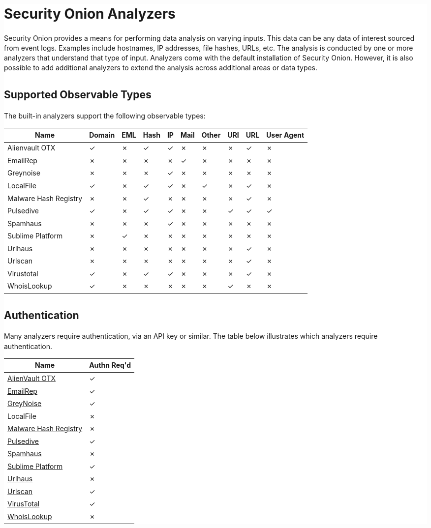 # Security Onion Analyzers

Security Onion provides a means for performing data analysis on varying inputs. This data can be any data of interest sourced from event logs. Examples include hostnames, IP addresses, file hashes, URLs, etc. The analysis is conducted by one or more analyzers that understand that type of input. Analyzers come with the default installation of Security Onion. However, it is also possible to add additional analyzers to extend the analysis across additional areas or data types.

## Supported Observable Types

The built-in analyzers support the following observable types:

| Name                    | Domain |  EML  | Hash  | IP    | Mail  | Other | URI   |  URL  | User Agent |
| ------------------------|--------|-------|-------|-------|-------|-------|-------|-------|-------|
| Alienvault OTX          |&check; |&cross;|&check;|&check;|&cross;|&cross;|&cross;|&check;|&cross;|
| EmailRep                |&cross; |&cross;|&cross;|&cross;|&check;|&cross;|&cross;|&cross;|&cross;|
| Greynoise               |&cross; |&cross;|&cross;|&check;|&cross;|&cross;|&cross;|&cross;|&cross;|
| LocalFile               |&check; |&cross;|&check;|&check;|&cross;|&check;|&cross;|&check;|&cross;|
| Malware Hash Registry   |&cross; |&cross;|&check;|&cross;|&cross;|&cross;|&cross;|&check;|&cross;|
| Pulsedive               |&check; |&cross;|&check;|&check;|&cross;|&cross;|&check;|&check;|&check;|
| Spamhaus                |&cross; |&cross;|&cross;|&check;|&cross;|&cross;|&cross;|&cross;|&cross;|
| Sublime Platform        |&cross; |&check;|&cross;|&cross;|&cross;|&cross;|&cross;|&cross;|&cross;|
| Urlhaus                 |&cross; |&cross;|&cross;|&cross;|&cross;|&cross;|&cross;|&check;|&cross;|
| Urlscan                 |&cross; |&cross;|&cross;|&cross;|&cross;|&cross;|&cross;|&check;|&cross;|
| Virustotal              |&check; |&cross;|&check;|&check;|&cross;|&cross;|&cross;|&check;|&cross;|
| WhoisLookup             |&check; |&cross;|&cross;|&cross;|&cross;|&cross;|&check;|&cross;|&cross;|

## Authentication

Many analyzers require authentication, via an API key or similar. The table below illustrates which analyzers require authentication.

| Name                    | Authn Req'd|
--------------------------|------------|
[AlienVault OTX](https://otx.alienvault.com/api)            |&check;|
[EmailRep](https://emailrep.io/key)                  |&check;|
[GreyNoise](https://www.greynoise.io/plans/community)                 |&check;|
LocalFile                 |&cross;|
[Malware Hash Registry](https://hash.cymru.com/docs_whois)    |&cross;|
[Pulsedive](https://pulsedive.com/api/)                 |&check;|
[Spamhaus](https://www.spamhaus.org/dbl/)                  |&cross;|
[Sublime Platform](https://sublime.security)              |&check;| 
[Urlhaus](https://urlhaus.abuse.ch/)                   |&cross;|
[Urlscan](https://urlscan.io/docs/api/)                   |&check;|
[VirusTotal](https://developers.virustotal.com/reference/overview)                |&check;|
[WhoisLookup](https://github.com/meeb/whoisit)           |&cross;|
